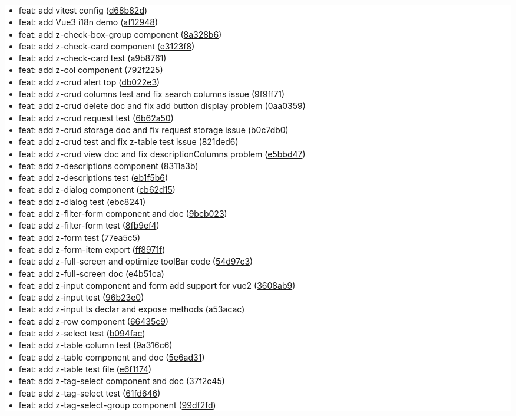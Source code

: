 * feat: add vitest config ([d68b82d](https://github.com/NaiveSteven/-ideaz-element/commit/d68b82d))
* feat: add Vue3 i18n demo ([af12948](https://github.com/NaiveSteven/-ideaz-element/commit/af12948))
* feat: add z-check-box-group component ([8a328b6](https://github.com/NaiveSteven/-ideaz-element/commit/8a328b6))
* feat: add z-check-card component ([e3123f8](https://github.com/NaiveSteven/-ideaz-element/commit/e3123f8))
* feat: add z-check-card test ([a9b8761](https://github.com/NaiveSteven/-ideaz-element/commit/a9b8761))
* feat: add z-col component ([792f225](https://github.com/NaiveSteven/-ideaz-element/commit/792f225))
* feat: add z-crud alert top ([db022e3](https://github.com/NaiveSteven/-ideaz-element/commit/db022e3))
* feat: add z-crud columns test and fix search columns issue ([9f9ff71](https://github.com/NaiveSteven/-ideaz-element/commit/9f9ff71))
* feat: add z-crud delete doc and fix add button display problem ([0aa0359](https://github.com/NaiveSteven/-ideaz-element/commit/0aa0359))
* feat: add z-crud request test ([6b62a50](https://github.com/NaiveSteven/-ideaz-element/commit/6b62a50))
* feat: add z-crud storage doc and fix request storage issue ([b0c7db0](https://github.com/NaiveSteven/-ideaz-element/commit/b0c7db0))
* feat: add z-crud test and fix z-table test issue ([821ded6](https://github.com/NaiveSteven/-ideaz-element/commit/821ded6))
* feat: add z-crud view doc and fix descriptionColumns problem ([e5bbd47](https://github.com/NaiveSteven/-ideaz-element/commit/e5bbd47))
* feat: add z-descriptions component ([8311a3b](https://github.com/NaiveSteven/-ideaz-element/commit/8311a3b))
* feat: add z-descriptions test ([eb1f5b6](https://github.com/NaiveSteven/-ideaz-element/commit/eb1f5b6))
* feat: add z-dialog component ([cb62d15](https://github.com/NaiveSteven/-ideaz-element/commit/cb62d15))
* feat: add z-dialog test ([ebc8241](https://github.com/NaiveSteven/-ideaz-element/commit/ebc8241))
* feat: add z-filter-form component and doc ([9bcb023](https://github.com/NaiveSteven/-ideaz-element/commit/9bcb023))
* feat: add z-filter-form test ([8fb9ef4](https://github.com/NaiveSteven/-ideaz-element/commit/8fb9ef4))
* feat: add z-form test ([77ea5c5](https://github.com/NaiveSteven/-ideaz-element/commit/77ea5c5))
* feat: add z-form-item export ([ff8971f](https://github.com/NaiveSteven/-ideaz-element/commit/ff8971f))
* feat: add z-full-screen and optimize toolBar code ([54d97c3](https://github.com/NaiveSteven/-ideaz-element/commit/54d97c3))
* feat: add z-full-screen doc ([e4b51ca](https://github.com/NaiveSteven/-ideaz-element/commit/e4b51ca))
* feat: add z-input component and form add support for vue2 ([3608ab9](https://github.com/NaiveSteven/-ideaz-element/commit/3608ab9))
* feat: add z-input test ([96b23e0](https://github.com/NaiveSteven/-ideaz-element/commit/96b23e0))
* feat: add z-input ts declar and expose methods ([a53acac](https://github.com/NaiveSteven/-ideaz-element/commit/a53acac))
* feat: add z-row component ([66435c9](https://github.com/NaiveSteven/-ideaz-element/commit/66435c9))
* feat: add z-select test ([b094fac](https://github.com/NaiveSteven/-ideaz-element/commit/b094fac))
* feat: add z-table column test ([9a316c6](https://github.com/NaiveSteven/-ideaz-element/commit/9a316c6))
* feat: add z-table component and doc ([5e6ad31](https://github.com/NaiveSteven/-ideaz-element/commit/5e6ad31))
* feat: add z-table test file ([e6f1174](https://github.com/NaiveSteven/-ideaz-element/commit/e6f1174))
* feat: add z-tag-select component and doc ([37f2c45](https://github.com/NaiveSteven/-ideaz-element/commit/37f2c45))
* feat: add z-tag-select test ([61fd646](https://github.com/NaiveSteven/-ideaz-element/commit/61fd646))
* feat: add z-tag-select-group component ([99df2fd](https://github.com/NaiveSteven/-ideaz-element/commit/99df2fd))